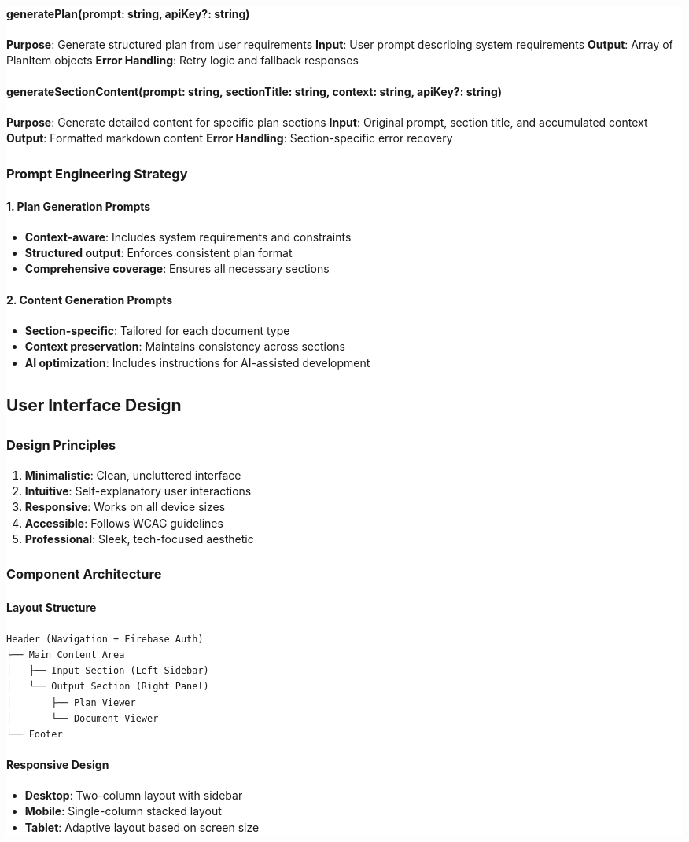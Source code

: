 #### generatePlan(prompt: string, apiKey?: string)
**Purpose**: Generate structured plan from user requirements
**Input**: User prompt describing system requirements
**Output**: Array of PlanItem objects
**Error Handling**: Retry logic and fallback responses

#### generateSectionContent(prompt: string, sectionTitle: string, context: string, apiKey?: string)
**Purpose**: Generate detailed content for specific plan sections
**Input**: Original prompt, section title, and accumulated context
**Output**: Formatted markdown content
**Error Handling**: Section-specific error recovery

### Prompt Engineering Strategy

#### 1. Plan Generation Prompts
- **Context-aware**: Includes system requirements and constraints
- **Structured output**: Enforces consistent plan format
- **Comprehensive coverage**: Ensures all necessary sections

#### 2. Content Generation Prompts
- **Section-specific**: Tailored for each document type
- **Context preservation**: Maintains consistency across sections
- **AI optimization**: Includes instructions for AI-assisted development

## User Interface Design

### Design Principles
1. **Minimalistic**: Clean, uncluttered interface
2. **Intuitive**: Self-explanatory user interactions
3. **Responsive**: Works on all device sizes
4. **Accessible**: Follows WCAG guidelines
5. **Professional**: Sleek, tech-focused aesthetic

### Component Architecture

#### Layout Structure
```
Header (Navigation + Firebase Auth)
├── Main Content Area
│   ├── Input Section (Left Sidebar)
│   └── Output Section (Right Panel)
│       ├── Plan Viewer
│       └── Document Viewer
└── Footer
```

#### Responsive Design
- **Desktop**: Two-column layout with sidebar
- **Mobile**: Single-column stacked layout
- **Tablet**: Adaptive layout based on screen size
